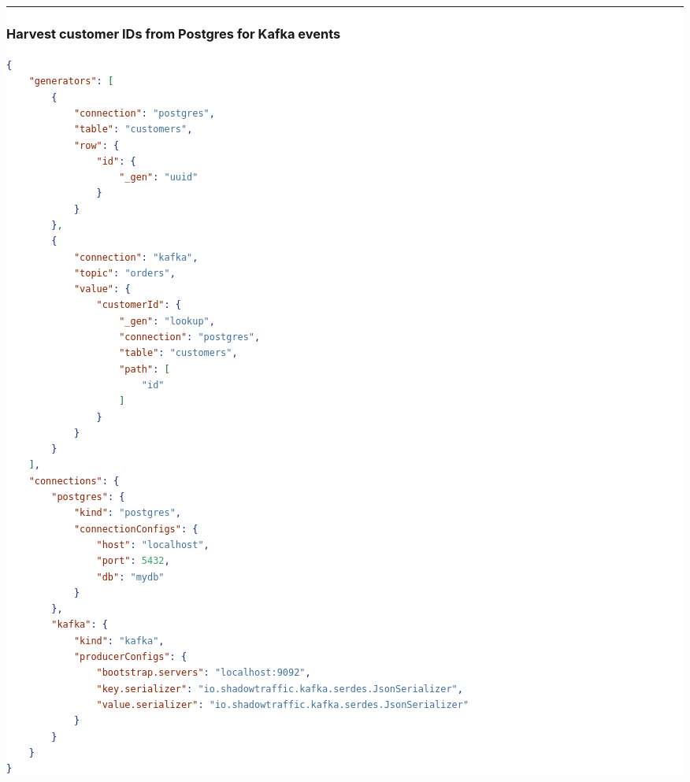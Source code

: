 -----

### Harvest customer IDs from Postgres for Kafka events

```json
{
    "generators": [
        {
            "connection": "postgres",
            "table": "customers",
            "row": {
                "id": {
                    "_gen": "uuid"
                }
            }
        },
        {
            "connection": "kafka",
            "topic": "orders",
            "value": {
                "customerId": {
                    "_gen": "lookup",
                    "connection": "postgres",
                    "table": "customers",
                    "path": [
                        "id"
                    ]
                }
            }
        }
    ],
    "connections": {
        "postgres": {
            "kind": "postgres",
            "connectionConfigs": {
                "host": "localhost",
                "port": 5432,
                "db": "mydb"
            }
        },
        "kafka": {
            "kind": "kafka",
            "producerConfigs": {
                "bootstrap.servers": "localhost:9092",
                "key.serializer": "io.shadowtraffic.kafka.serdes.JsonSerializer",
                "value.serializer": "io.shadowtraffic.kafka.serdes.JsonSerializer"
            }
        }
    }
}
```
